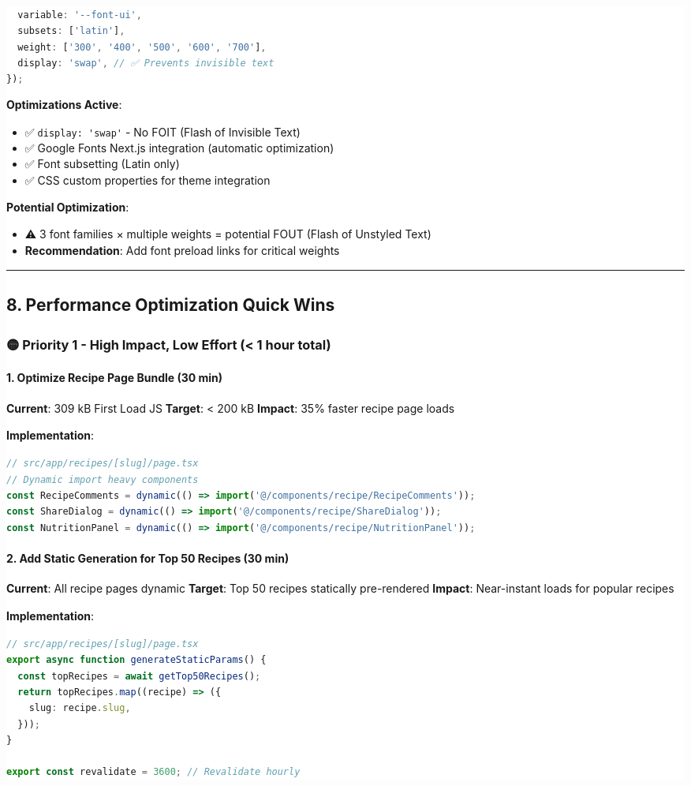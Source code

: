 ```typescript
  variable: '--font-ui',
  subsets: ['latin'],
  weight: ['300', '400', '500', '600', '700'],
  display: 'swap', // ✅ Prevents invisible text
});
```

**Optimizations Active**:
- ✅ `display: 'swap'` - No FOIT (Flash of Invisible Text)
- ✅ Google Fonts Next.js integration (automatic optimization)
- ✅ Font subsetting (Latin only)
- ✅ CSS custom properties for theme integration

**Potential Optimization**:
- ⚠️ 3 font families × multiple weights = potential FOUT (Flash of Unstyled Text)
- **Recommendation**: Add font preload links for critical weights

---

## 8. Performance Optimization Quick Wins

### 🟡 Priority 1 - High Impact, Low Effort (< 1 hour total)

#### 1. Optimize Recipe Page Bundle (30 min)
**Current**: 309 kB First Load JS
**Target**: < 200 kB
**Impact**: 35% faster recipe page loads

**Implementation**:
```typescript
// src/app/recipes/[slug]/page.tsx
// Dynamic import heavy components
const RecipeComments = dynamic(() => import('@/components/recipe/RecipeComments'));
const ShareDialog = dynamic(() => import('@/components/recipe/ShareDialog'));
const NutritionPanel = dynamic(() => import('@/components/recipe/NutritionPanel'));
```

#### 2. Add Static Generation for Top 50 Recipes (30 min)
**Current**: All recipe pages dynamic
**Target**: Top 50 recipes statically pre-rendered
**Impact**: Near-instant loads for popular recipes

**Implementation**:
```typescript
// src/app/recipes/[slug]/page.tsx
export async function generateStaticParams() {
  const topRecipes = await getTop50Recipes();
  return topRecipes.map((recipe) => ({
    slug: recipe.slug,
  }));
}

export const revalidate = 3600; // Revalidate hourly
```
